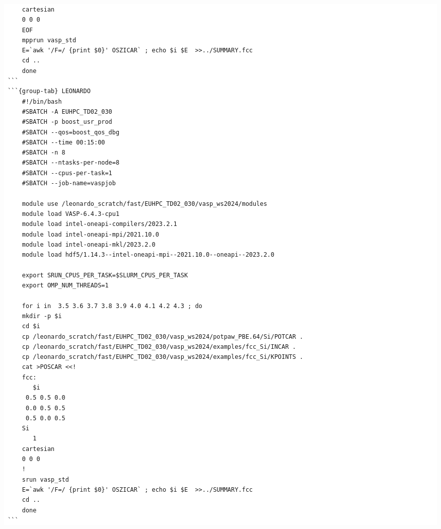  ````{tabs}
      cartesian
      0 0 0
      EOF
      mpprun vasp_std
      E=`awk '/F=/ {print $0}' OSZICAR` ; echo $i $E  >>../SUMMARY.fcc
      cd ..
      done
  ```
  ```{group-tab} LEONARDO
      #!/bin/bash
      #SBATCH -A EUHPC_TD02_030
      #SBATCH -p boost_usr_prod
      #SBATCH --qos=boost_qos_dbg
      #SBATCH --time 00:15:00
      #SBATCH -n 8
      #SBATCH --ntasks-per-node=8
      #SBATCH --cpus-per-task=1
      #SBATCH --job-name=vaspjob

      module use /leonardo_scratch/fast/EUHPC_TD02_030/vasp_ws2024/modules
      module load VASP-6.4.3-cpu1
      module load intel-oneapi-compilers/2023.2.1
      module load intel-oneapi-mpi/2021.10.0
      module load intel-oneapi-mkl/2023.2.0
      module load hdf5/1.14.3--intel-oneapi-mpi--2021.10.0--oneapi--2023.2.0

      export SRUN_CPUS_PER_TASK=$SLURM_CPUS_PER_TASK
      export OMP_NUM_THREADS=1

      for i in  3.5 3.6 3.7 3.8 3.9 4.0 4.1 4.2 4.3 ; do
      mkdir -p $i
      cd $i
      cp /leonardo_scratch/fast/EUHPC_TD02_030/vasp_ws2024/potpaw_PBE.64/Si/POTCAR .
      cp /leonardo_scratch/fast/EUHPC_TD02_030/vasp_ws2024/examples/fcc_Si/INCAR .
      cp /leonardo_scratch/fast/EUHPC_TD02_030/vasp_ws2024/examples/fcc_Si/KPOINTS .
      cat >POSCAR <<!
      fcc:
         $i
       0.5 0.5 0.0
       0.0 0.5 0.5
       0.5 0.0 0.5
      Si
         1
      cartesian
      0 0 0
      !
      srun vasp_std
      E=`awk '/F=/ {print $0}' OSZICAR` ; echo $i $E  >>../SUMMARY.fcc
      cd ..
      done
  ```
 ````
